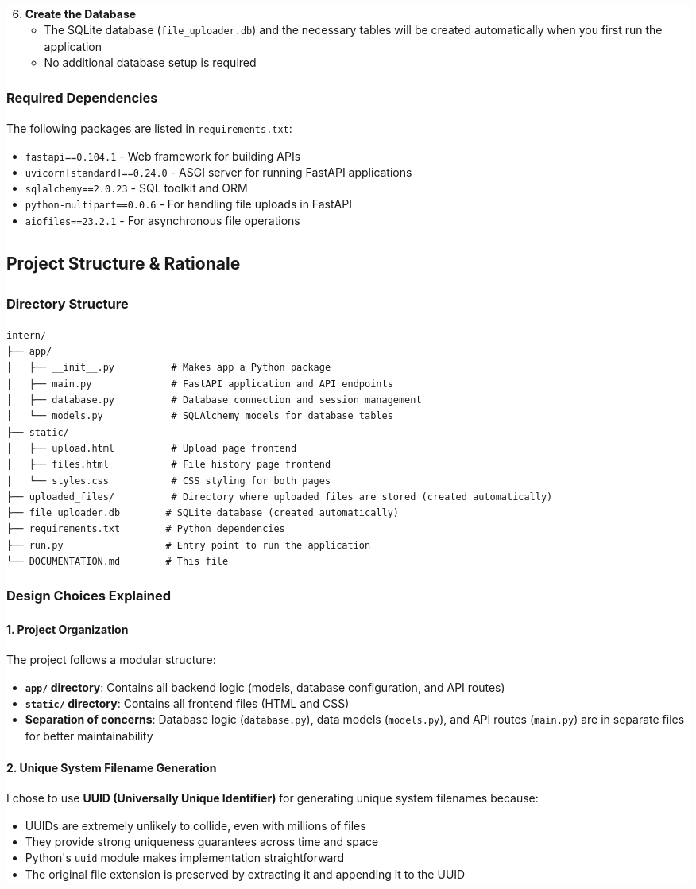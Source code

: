 6. **Create the Database**
   - The SQLite database (`file_uploader.db`) and the necessary tables will be created automatically when you first run the application
   - No additional database setup is required

### Required Dependencies

The following packages are listed in `requirements.txt`:
- `fastapi==0.104.1` - Web framework for building APIs
- `uvicorn[standard]==0.24.0` - ASGI server for running FastAPI applications
- `sqlalchemy==2.0.23` - SQL toolkit and ORM
- `python-multipart==0.0.6` - For handling file uploads in FastAPI
- `aiofiles==23.2.1` - For asynchronous file operations

## Project Structure & Rationale

### Directory Structure
```
intern/
├── app/
│   ├── __init__.py          # Makes app a Python package
│   ├── main.py              # FastAPI application and API endpoints
│   ├── database.py          # Database connection and session management
│   └── models.py            # SQLAlchemy models for database tables
├── static/
│   ├── upload.html          # Upload page frontend
│   ├── files.html           # File history page frontend
│   └── styles.css           # CSS styling for both pages
├── uploaded_files/          # Directory where uploaded files are stored (created automatically)
├── file_uploader.db        # SQLite database (created automatically)
├── requirements.txt        # Python dependencies
├── run.py                  # Entry point to run the application
└── DOCUMENTATION.md        # This file
```

### Design Choices Explained

#### 1. Project Organization
The project follows a modular structure:
- **`app/` directory**: Contains all backend logic (models, database configuration, and API routes)
- **`static/` directory**: Contains all frontend files (HTML and CSS)
- **Separation of concerns**: Database logic (`database.py`), data models (`models.py`), and API routes (`main.py`) are in separate files for better maintainability

#### 2. Unique System Filename Generation
I chose to use **UUID (Universally Unique Identifier)** for generating unique system filenames because:
- UUIDs are extremely unlikely to collide, even with millions of files
- They provide strong uniqueness guarantees across time and space
- Python's `uuid` module makes implementation straightforward
- The original file extension is preserved by extracting it and appending it to the UUID
